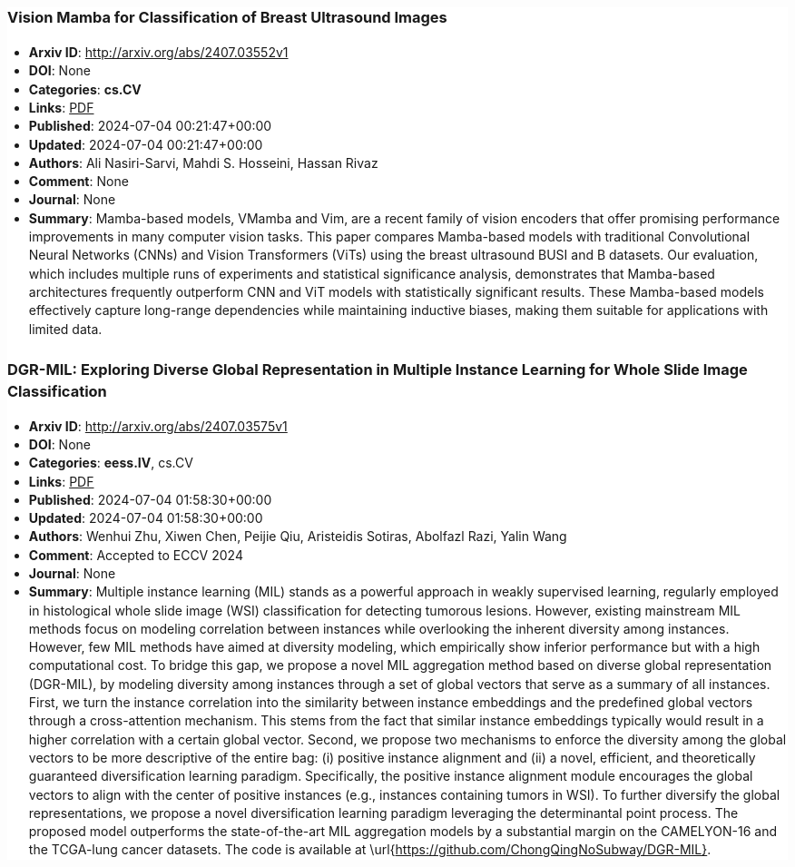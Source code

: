 

### Vision Mamba for Classification of Breast Ultrasound Images
- **Arxiv ID**: http://arxiv.org/abs/2407.03552v1
- **DOI**: None
- **Categories**: **cs.CV**
- **Links**: [PDF](http://arxiv.org/pdf/2407.03552v1)
- **Published**: 2024-07-04 00:21:47+00:00
- **Updated**: 2024-07-04 00:21:47+00:00
- **Authors**: Ali Nasiri-Sarvi, Mahdi S. Hosseini, Hassan Rivaz
- **Comment**: None
- **Journal**: None
- **Summary**: Mamba-based models, VMamba and Vim, are a recent family of vision encoders that offer promising performance improvements in many computer vision tasks. This paper compares Mamba-based models with traditional Convolutional Neural Networks (CNNs) and Vision Transformers (ViTs) using the breast ultrasound BUSI and B datasets. Our evaluation, which includes multiple runs of experiments and statistical significance analysis, demonstrates that Mamba-based architectures frequently outperform CNN and ViT models with statistically significant results. These Mamba-based models effectively capture long-range dependencies while maintaining inductive biases, making them suitable for applications with limited data.



### DGR-MIL: Exploring Diverse Global Representation in Multiple Instance Learning for Whole Slide Image Classification
- **Arxiv ID**: http://arxiv.org/abs/2407.03575v1
- **DOI**: None
- **Categories**: **eess.IV**, cs.CV
- **Links**: [PDF](http://arxiv.org/pdf/2407.03575v1)
- **Published**: 2024-07-04 01:58:30+00:00
- **Updated**: 2024-07-04 01:58:30+00:00
- **Authors**: Wenhui Zhu, Xiwen Chen, Peijie Qiu, Aristeidis Sotiras, Abolfazl Razi, Yalin Wang
- **Comment**: Accepted to ECCV 2024
- **Journal**: None
- **Summary**: Multiple instance learning (MIL) stands as a powerful approach in weakly supervised learning, regularly employed in histological whole slide image (WSI) classification for detecting tumorous lesions. However, existing mainstream MIL methods focus on modeling correlation between instances while overlooking the inherent diversity among instances. However, few MIL methods have aimed at diversity modeling, which empirically show inferior performance but with a high computational cost. To bridge this gap, we propose a novel MIL aggregation method based on diverse global representation (DGR-MIL), by modeling diversity among instances through a set of global vectors that serve as a summary of all instances. First, we turn the instance correlation into the similarity between instance embeddings and the predefined global vectors through a cross-attention mechanism. This stems from the fact that similar instance embeddings typically would result in a higher correlation with a certain global vector. Second, we propose two mechanisms to enforce the diversity among the global vectors to be more descriptive of the entire bag: (i) positive instance alignment and (ii) a novel, efficient, and theoretically guaranteed diversification learning paradigm. Specifically, the positive instance alignment module encourages the global vectors to align with the center of positive instances (e.g., instances containing tumors in WSI). To further diversify the global representations, we propose a novel diversification learning paradigm leveraging the determinantal point process. The proposed model outperforms the state-of-the-art MIL aggregation models by a substantial margin on the CAMELYON-16 and the TCGA-lung cancer datasets. The code is available at \url{https://github.com/ChongQingNoSubway/DGR-MIL}.
